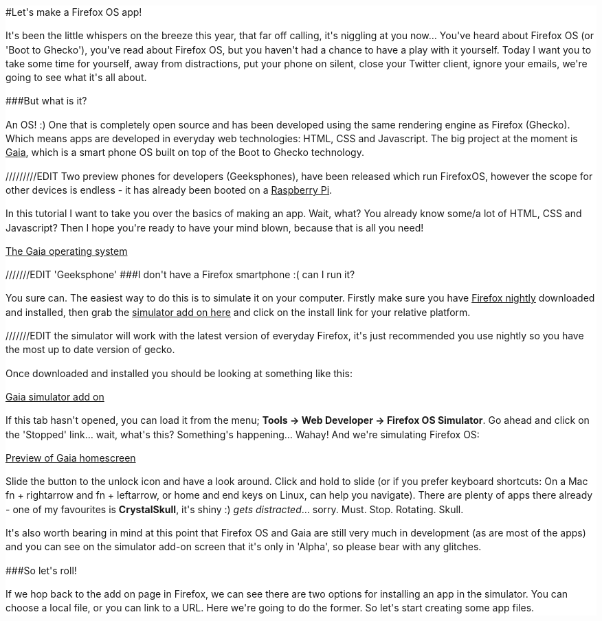#Let's make a Firefox OS app!

It's been the little whispers on the breeze this year, that far off calling, it's niggling at you now… You've heard about Firefox OS (or 'Boot to Ghecko'), you've read about Firefox OS, but you haven't had a chance to have a play with it yourself. Today I want you to take some time for yourself, away from distractions, put your phone on silent, close your Twitter client, ignore your emails, we're going to see what it's all about.

###But what is it?

An OS! :) One that is completely open source and has been developed using the same rendering engine as Firefox (Ghecko). Which means apps are developed in everyday web technologies: HTML, CSS and Javascript. The big project at the moment is [Gaia](https://github.com/mozilla-b2g/gaia), which is a smart phone OS built on top of the Boot to Ghecko technology.

/////////EDIT Two preview phones for developers (Geeksphones), have been released which run FirefoxOS, however the scope for other devices is endless - it has already been booted on a [Raspberry Pi](http://www.raspberrypi.org/archives/1787).

In this tutorial I want to take you over the basics of making an app. Wait, what? You already know some/a lot of HTML, CSS and Javascript? Then I hope you're ready to have your mind blown, because that is all you need!

[The Gaia operating system](OSpreview.jpg)

///////EDIT 'Geeksphone'
###I don't have a Firefox smartphone :( can I run it?

You sure can. The easiest way to do this is to simulate it on your computer. Firstly make sure you have [Firefox nightly](http://nightly.mozilla.org/) downloaded and installed, then grab the [simulator add on here](http://people.mozilla.org/~myk/r2d2b2g/) and click on the install link for your relative platform.

///////EDIT the simulator will work with the latest version of everyday Firefox, it's just recommended you use nightly so you have the most up to date version of gecko.

Once downloaded and installed you should be looking at something like this:

[Gaia simulator add on](simulator.jpg)

If this tab hasn't opened, you can load it from the menu; **Tools -> Web Developer -> Firefox OS Simulator**. Go ahead and click on the 'Stopped' link… wait, what's this? Something's happening… Wahay! And we're simulating Firefox OS:

[Preview of Gaia homescreen](OShomescreen.jpg)

Slide the button to the unlock icon and have a look around. Click and hold to slide (or if you prefer keyboard shortcuts: On a Mac fn + rightarrow and fn + leftarrow, or home and end keys on Linux, can help you navigate). There are plenty of apps there already - one of my favourites is **CrystalSkull**, it's shiny :) *gets distracted*… sorry. Must. Stop. Rotating. Skull.

It's also worth bearing in mind at this point that Firefox OS and Gaia are still very much in development (as are most of the apps) and you can see on the simulator add-on screen that it's only in 'Alpha', so please bear with any glitches.

###So let's roll!

If we hop back to the add on page in Firefox, we can see there are two options for installing an app in the simulator. You can choose a local file, or you can link to a URL. Here we're going to do the former. So let's start creating some app files.
